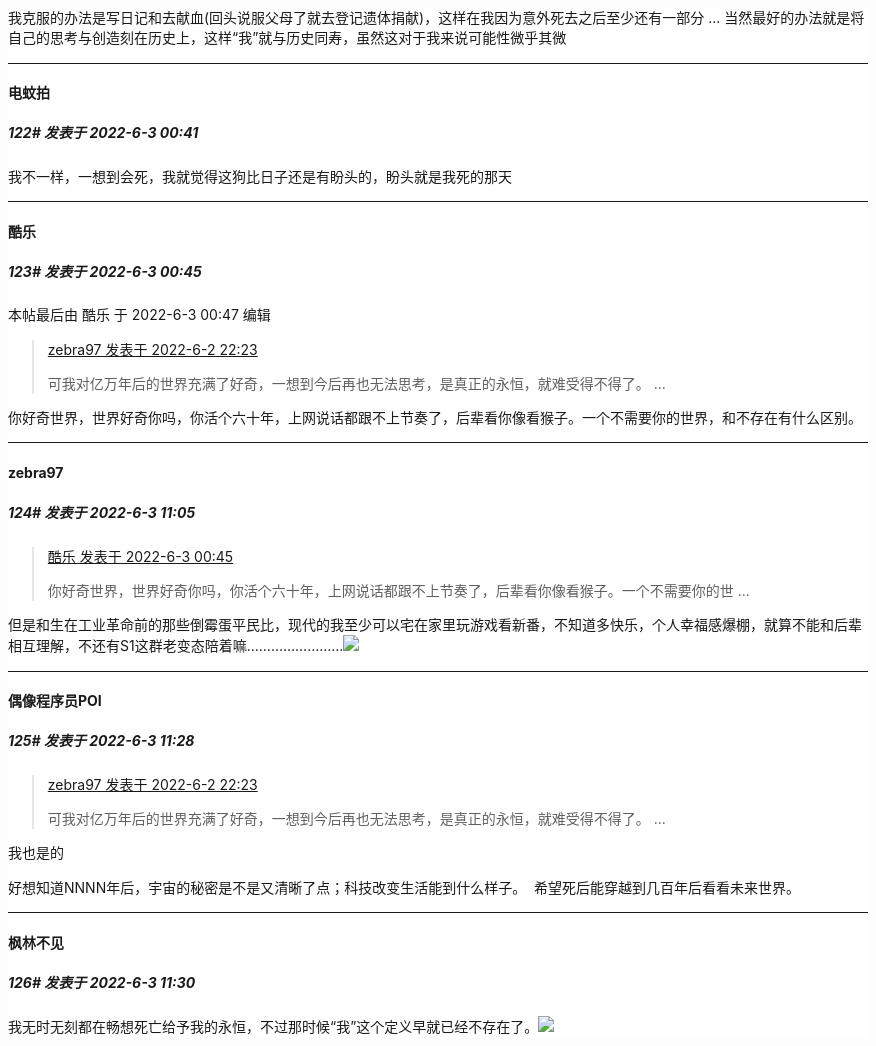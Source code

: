 我克服的办法是写日记和去献血(回头说服父母了就去登记遗体捐献)，这样在我因为意外死去之后至少还有一部分 ...</blockquote>
当然最好的办法就是将自己的思考与创造刻在历史上，这样“我”就与历史同寿，虽然这对于我来说可能性微乎其微



*****

####  电蚊拍  
##### 122#       发表于 2022-6-3 00:41

我不一样，一想到会死，我就觉得这狗比日子还是有盼头的，盼头就是我死的那天



*****

####  酷乐  
##### 123#       发表于 2022-6-3 00:45

 本帖最后由 酷乐 于 2022-6-3 00:47 编辑 
<blockquote><a href="httphttps://bbs.saraba1st.com/2b/forum.php?mod=redirect&amp;goto=findpost&amp;pid=56102465&amp;ptid=2072073" target="_blank">zebra97 发表于 2022-6-2 22:23</a>

可我对亿万年后的世界充满了好奇，一想到今后再也无法思考，是真正的永恒，就难受得不得了。 ...</blockquote>
你好奇世界，世界好奇你吗，你活个六十年，上网说话都跟不上节奏了，后辈看你像看猴子。一个不需要你的世界，和不存在有什么区别。



*****

####  zebra97  
##### 124#       发表于 2022-6-3 11:05

<blockquote><a href="httphttps://bbs.saraba1st.com/2b/forum.php?mod=redirect&amp;goto=findpost&amp;pid=56103823&amp;ptid=2072073" target="_blank">酷乐 发表于 2022-6-3 00:45</a>

你好奇世界，世界好奇你吗，你活个六十年，上网说话都跟不上节奏了，后辈看你像看猴子。一个不需要你的世 ...</blockquote>
但是和生在工业革命前的那些倒霉蛋平民比，现代的我至少可以宅在家里玩游戏看新番，不知道多快乐，个人幸福感爆棚，就算不能和后辈相互理解，不还有S1这群老变态陪着嘛……………………<img src="https://static.saraba1st.com/image/smiley/face2017/028.png" referrerpolicy="no-referrer">



*****

####  偶像程序员POI  
##### 125#       发表于 2022-6-3 11:28

<blockquote><a href="httphttps://bbs.saraba1st.com/2b/forum.php?mod=redirect&amp;goto=findpost&amp;pid=56102465&amp;ptid=2072073" target="_blank">zebra97 发表于 2022-6-2 22:23</a>

可我对亿万年后的世界充满了好奇，一想到今后再也无法思考，是真正的永恒，就难受得不得了。 ...</blockquote>
我也是的

好想知道NNNN年后，宇宙的秘密是不是又清晰了点；科技改变生活能到什么样子。  希望死后能穿越到几百年后看看未来世界。

*****

####  枫林不见  
##### 126#       发表于 2022-6-3 11:30

我无时无刻都在畅想死亡给予我的永恒，不过那时候“我”这个定义早就已经不存在了。<img src="https://static.saraba1st.com/image/smiley/face2017/072.png" referrerpolicy="no-referrer">

